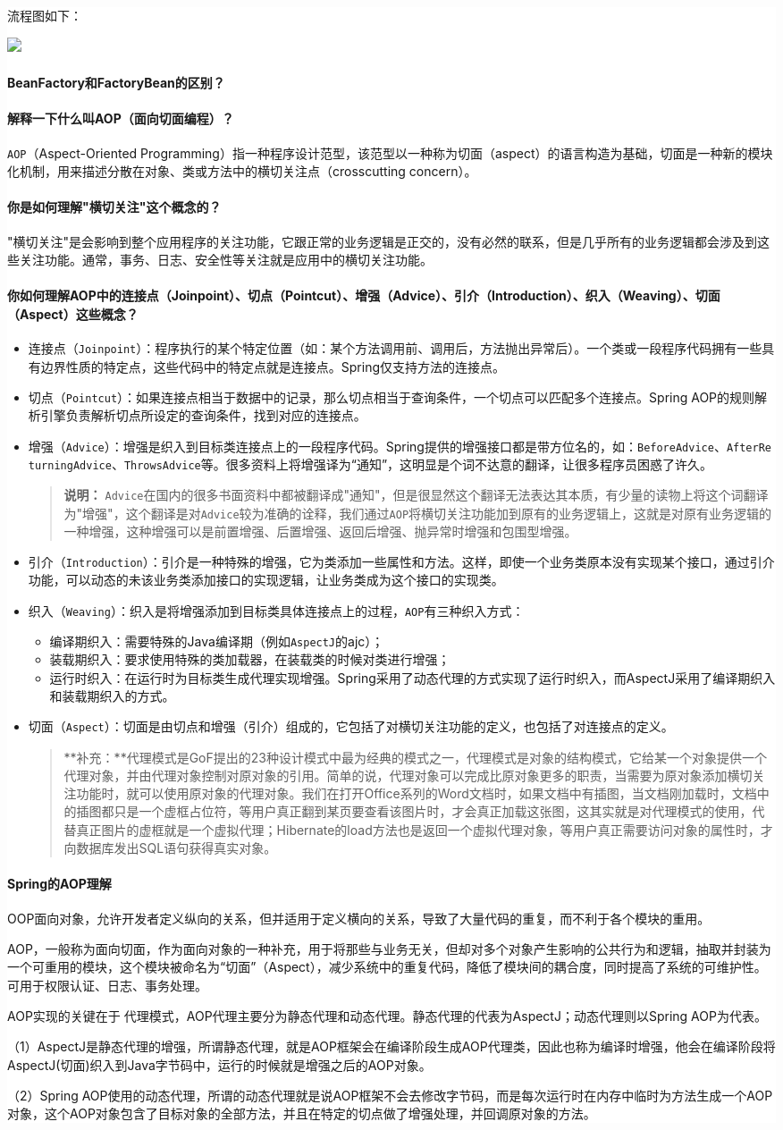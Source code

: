 流程图如下：

![](/interview-spring/bean.png)

#### BeanFactory和FactoryBean的区别？

#### 解释一下什么叫AOP（面向切面编程）？

`AOP`（Aspect-Oriented Programming）指一种程序设计范型，该范型以一种称为切面（aspect）的语言构造为基础，切面是一种新的模块化机制，用来描述分散在对象、类或方法中的横切关注点（crosscutting concern）。

#### 你是如何理解"横切关注"这个概念的？

"横切关注"是会影响到整个应用程序的关注功能，它跟正常的业务逻辑是正交的，没有必然的联系，但是几乎所有的业务逻辑都会涉及到这些关注功能。通常，事务、日志、安全性等关注就是应用中的横切关注功能。

#### 你如何理解AOP中的连接点（Joinpoint）、切点（Pointcut）、增强（Advice）、引介（Introduction）、织入（Weaving）、切面（Aspect）这些概念？

- 连接点（`Joinpoint`）：程序执行的某个特定位置（如：某个方法调用前、调用后，方法抛出异常后）。一个类或一段程序代码拥有一些具有边界性质的特定点，这些代码中的特定点就是连接点。Spring仅支持方法的连接点。 

- 切点（`Pointcut`）：如果连接点相当于数据中的记录，那么切点相当于查询条件，一个切点可以匹配多个连接点。Spring AOP的规则解析引擎负责解析切点所设定的查询条件，找到对应的连接点。 

- 增强（`Advice`）：增强是织入到目标类连接点上的一段程序代码。Spring提供的增强接口都是带方位名的，如：`BeforeAdvice`、`AfterReturningAdvice`、`ThrowsAdvice`等。很多资料上将增强译为“通知”，这明显是个词不达意的翻译，让很多程序员困惑了许久。

  > **说明：** `Advice`在国内的很多书面资料中都被翻译成"通知"，但是很显然这个翻译无法表达其本质，有少量的读物上将这个词翻译为"增强"，这个翻译是对`Advice`较为准确的诠释，我们通过`AOP`将横切关注功能加到原有的业务逻辑上，这就是对原有业务逻辑的一种增强，这种增强可以是前置增强、后置增强、返回后增强、抛异常时增强和包围型增强。

- 引介（`Introduction`）：引介是一种特殊的增强，它为类添加一些属性和方法。这样，即使一个业务类原本没有实现某个接口，通过引介功能，可以动态的未该业务类添加接口的实现逻辑，让业务类成为这个接口的实现类。 

- 织入（`Weaving`）：织入是将增强添加到目标类具体连接点上的过程，`AOP`有三种织入方式：

  - 编译期织入：需要特殊的Java编译期（例如`AspectJ`的ajc）；
  - 装载期织入：要求使用特殊的类加载器，在装载类的时候对类进行增强；
  - 运行时织入：在运行时为目标类生成代理实现增强。Spring采用了动态代理的方式实现了运行时织入，而AspectJ采用了编译期织入和装载期织入的方式。 

- 切面（`Aspect`）：切面是由切点和增强（引介）组成的，它包括了对横切关注功能的定义，也包括了对连接点的定义。

  > **补充：**代理模式是GoF提出的23种设计模式中最为经典的模式之一，代理模式是对象的结构模式，它给某一个对象提供一个代理对象，并由代理对象控制对原对象的引用。简单的说，代理对象可以完成比原对象更多的职责，当需要为原对象添加横切关注功能时，就可以使用原对象的代理对象。我们在打开Office系列的Word文档时，如果文档中有插图，当文档刚加载时，文档中的插图都只是一个虚框占位符，等用户真正翻到某页要查看该图片时，才会真正加载这张图，这其实就是对代理模式的使用，代替真正图片的虚框就是一个虚拟代理；Hibernate的load方法也是返回一个虚拟代理对象，等用户真正需要访问对象的属性时，才向数据库发出SQL语句获得真实对象。

#### Spring的AOP理解

OOP面向对象，允许开发者定义纵向的关系，但并适用于定义横向的关系，导致了大量代码的重复，而不利于各个模块的重用。

AOP，一般称为面向切面，作为面向对象的一种补充，用于将那些与业务无关，但却对多个对象产生影响的公共行为和逻辑，抽取并封装为一个可重用的模块，这个模块被命名为“切面”（Aspect），减少系统中的重复代码，降低了模块间的耦合度，同时提高了系统的可维护性。可用于权限认证、日志、事务处理。

AOP实现的关键在于 代理模式，AOP代理主要分为静态代理和动态代理。静态代理的代表为AspectJ；动态代理则以Spring AOP为代表。

（1）AspectJ是静态代理的增强，所谓静态代理，就是AOP框架会在编译阶段生成AOP代理类，因此也称为编译时增强，他会在编译阶段将AspectJ(切面)织入到Java字节码中，运行的时候就是增强之后的AOP对象。

（2）Spring AOP使用的动态代理，所谓的动态代理就是说AOP框架不会去修改字节码，而是每次运行时在内存中临时为方法生成一个AOP对象，这个AOP对象包含了目标对象的全部方法，并且在特定的切点做了增强处理，并回调原对象的方法。
